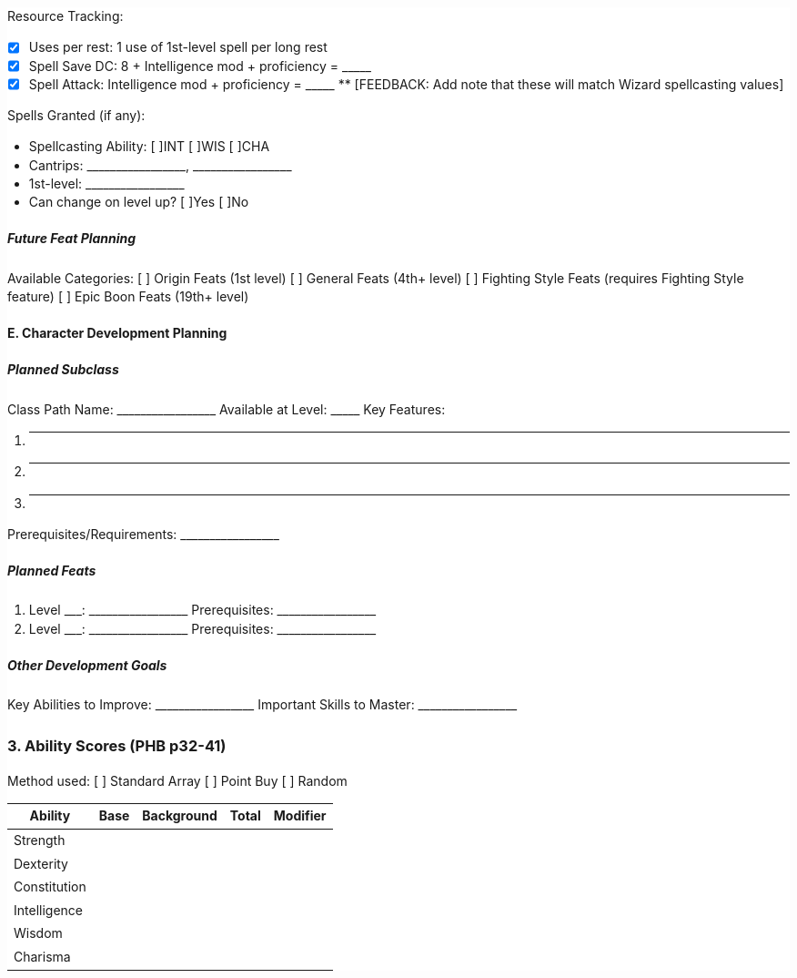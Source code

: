 Resource Tracking:
- [x] Uses per rest: 1 use of 1st-level spell per long rest
- [x] Spell Save DC: 8 + Intelligence mod + proficiency = _____
- [x] Spell Attack: Intelligence mod + proficiency = _____
** [FEEDBACK: Add note that these will match Wizard spellcasting values]

Spells Granted (if any):
- Spellcasting Ability: [ ]INT [ ]WIS [ ]CHA
- Cantrips: _________________, _________________
- 1st-level: _________________
- Can change on level up? [ ]Yes [ ]No

##### Future Feat Planning
Available Categories:
[ ] Origin Feats (1st level)
[ ] General Feats (4th+ level)
[ ] Fighting Style Feats (requires Fighting Style feature)
[ ] Epic Boon Feats (19th+ level)

#### E. Character Development Planning

##### Planned Subclass
Class Path Name: _________________
Available at Level: _____
Key Features:
1. _________________
2. _________________
3. _________________
Prerequisites/Requirements: _________________

##### Planned Feats
1. Level ___: _________________ 
   Prerequisites: _________________
2. Level ___: _________________ 
   Prerequisites: _________________

##### Other Development Goals
Key Abilities to Improve: _________________
Important Skills to Master: _________________

### 3. Ability Scores (PHB p32-41)
Method used: [ ] Standard Array [ ] Point Buy [ ] Random

| Ability     | Base | Background | Total  | Modifier |
|-------------|------|------------|--------|----------|
| Strength    |      |            |        |          |
| Dexterity   |      |            |        |          |
| Constitution|      |            |        |          |
| Intelligence|      |            |        |          |
| Wisdom      |      |            |        |          |
| Charisma    |      |            |        |          |
